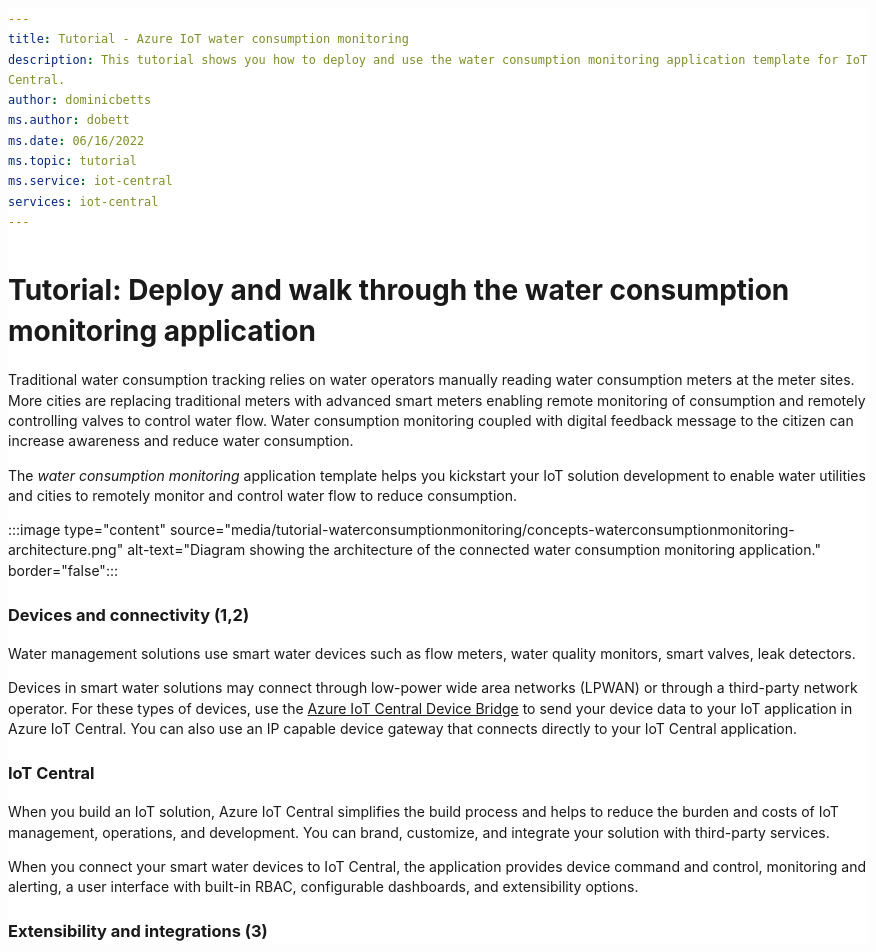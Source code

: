 ```yaml
---
title: Tutorial - Azure IoT water consumption monitoring
description: This tutorial shows you how to deploy and use the water consumption monitoring application template for IoT Central.
author: dominicbetts
ms.author: dobett
ms.date: 06/16/2022
ms.topic: tutorial
ms.service: iot-central
services: iot-central
---
```


# Tutorial:  Deploy and walk through the water consumption monitoring application

Traditional water consumption tracking relies on water operators manually reading water consumption meters at the meter sites. More cities are replacing traditional meters with advanced smart meters enabling remote monitoring of consumption and remotely controlling valves to control water flow. Water consumption monitoring coupled with digital feedback message to the citizen can increase awareness and reduce water consumption.

The _water consumption monitoring_ application template helps you kickstart your IoT solution development to enable water utilities and cities to remotely monitor and control water flow to reduce consumption.

:::image type="content" source="media/tutorial-waterconsumptionmonitoring/concepts-waterconsumptionmonitoring-architecture.png" alt-text="Diagram showing the architecture of the connected water consumption monitoring application." border="false":::

### Devices and connectivity (1,2)

Water management solutions use smart water devices such as flow meters, water quality monitors, smart valves, leak detectors.

Devices in smart water solutions may connect through low-power wide area networks (LPWAN) or through a third-party network operator. For these types of devices, use the [Azure IoT Central Device Bridge](../core/howto-build-iotc-device-bridge.md) to send your device data to your IoT application in Azure IoT Central. You can also use an IP capable device gateway that connects directly to your IoT Central application.

### IoT Central

When you build an IoT solution, Azure IoT Central simplifies the build process and helps to reduce the burden and costs of IoT management, operations, and development. You can brand, customize, and integrate your solution with third-party services.

When you connect your smart water devices to IoT Central, the application provides device command and control, monitoring and alerting, a user interface with built-in RBAC, configurable dashboards, and extensibility options.

### Extensibility and integrations (3)
